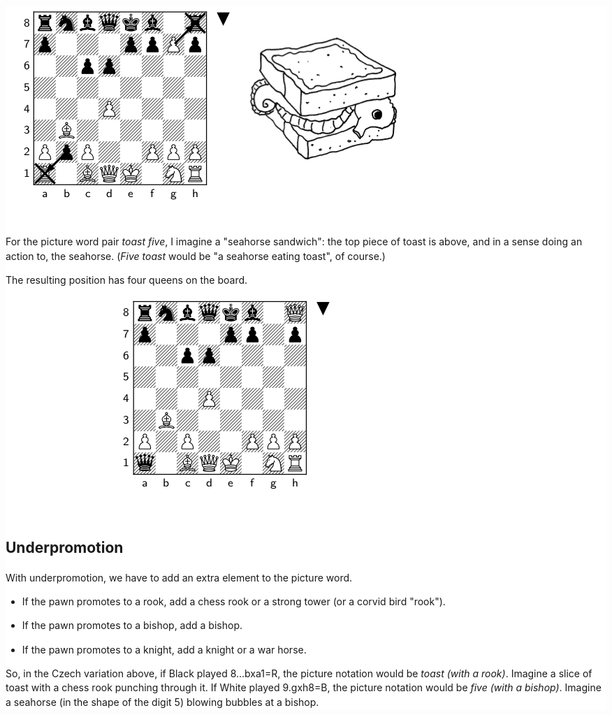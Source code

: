![](/assets/chessmemorypalace/28.png)

For the picture word pair *toast five*, I imagine a "seahorse sandwich": the top piece of toast is above, and in a sense doing an action to, the seahorse. (*Five toast* would be "a seahorse eating toast", of course.)

The resulting position has four queens on the board.

![](/assets/chessmemorypalace/29.png)

## Underpromotion

With underpromotion, we have to add an extra element to the picture word.

-   If the pawn promotes to a rook, add a chess rook or a strong tower (or a corvid bird "rook").

-   If the pawn promotes to a bishop, add a bishop.

-   If the pawn promotes to a knight, add a knight or a war horse.

So, in the Czech variation above, if Black played 8\...bxa1=R, the picture notation would be *toast (with a rook)*. Imagine a slice of toast with a chess rook punching through it. If White played 9.gxh8=B, the picture notation would be *five (with a bishop)*. Imagine a seahorse (in the shape of the digit 5) blowing bubbles at a bishop.
